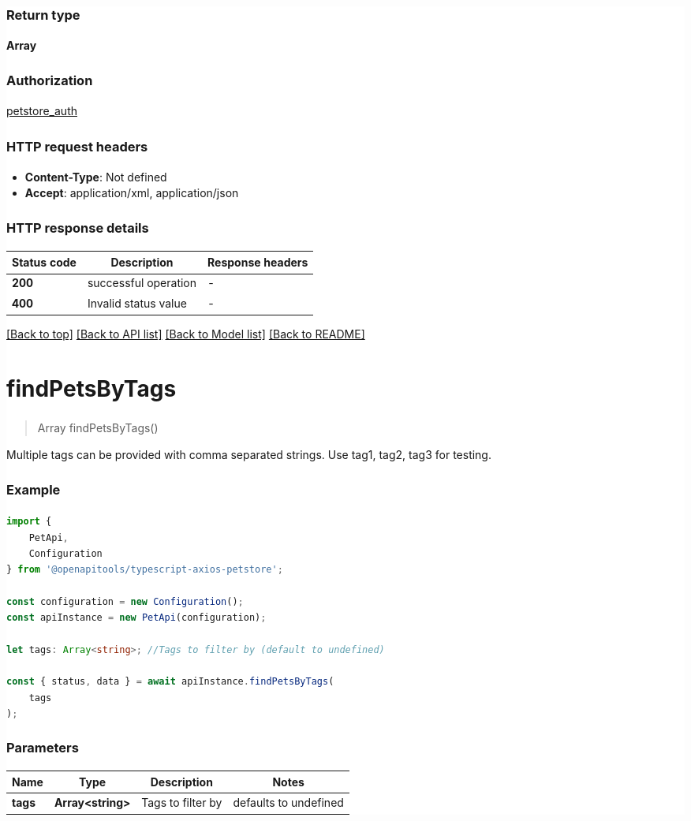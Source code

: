 
### Return type

**Array<Pet>**

### Authorization

[petstore_auth](../README.md#petstore_auth)

### HTTP request headers

 - **Content-Type**: Not defined
 - **Accept**: application/xml, application/json


### HTTP response details
| Status code | Description | Response headers |
|-------------|-------------|------------------|
|**200** | successful operation |  -  |
|**400** | Invalid status value |  -  |

[[Back to top]](#) [[Back to API list]](../README.md#documentation-for-api-endpoints) [[Back to Model list]](../README.md#documentation-for-models) [[Back to README]](../README.md)

# **findPetsByTags**
> Array<Pet> findPetsByTags()

Multiple tags can be provided with comma separated strings. Use tag1, tag2, tag3 for testing.

### Example

```typescript
import {
    PetApi,
    Configuration
} from '@openapitools/typescript-axios-petstore';

const configuration = new Configuration();
const apiInstance = new PetApi(configuration);

let tags: Array<string>; //Tags to filter by (default to undefined)

const { status, data } = await apiInstance.findPetsByTags(
    tags
);
```

### Parameters

|Name | Type | Description  | Notes|
|------------- | ------------- | ------------- | -------------|
| **tags** | **Array&lt;string&gt;** | Tags to filter by | defaults to undefined|
